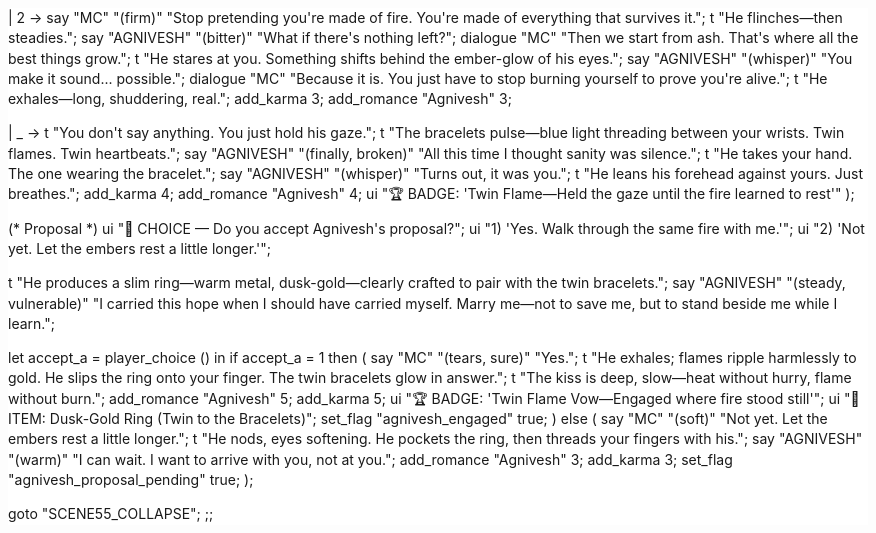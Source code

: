    | 2 ->
      say "MC" "(firm)" "Stop pretending you're made of fire. You're made of everything that survives it.";
      t "He flinches—then steadies.";
      say "AGNIVESH" "(bitter)" "What if there's nothing left?";
      dialogue "MC" "Then we start from ash. That's where all the best things grow.";
      t "He stares at you. Something shifts behind the ember-glow of his eyes.";
      say "AGNIVESH" "(whisper)" "You make it sound... possible.";
      dialogue "MC" "Because it is. You just have to stop burning yourself to prove you're alive.";
      t "He exhales—long, shuddering, real.";
      add_karma 3; add_romance "Agnivesh" 3;

   | _ ->
      t "You don't say anything. You just hold his gaze.";
      t "The bracelets pulse—blue light threading between your wrists. Twin flames. Twin heartbeats.";
      say "AGNIVESH" "(finally, broken)" "All this time I thought sanity was silence.";
      t "He takes your hand. The one wearing the bracelet.";
      say "AGNIVESH" "(whisper)" "Turns out, it was you.";
      t "He leans his forehead against yours. Just breathes.";
      add_karma 4; add_romance "Agnivesh" 4;
      ui "🏆 BADGE: 'Twin Flame—Held the gaze until the fire learned to rest'"
  );

  (* Proposal *)
  ui "💍 CHOICE — Do you accept Agnivesh's proposal?";
  ui "1) 'Yes. Walk through the same fire with me.'";
  ui "2) 'Not yet. Let the embers rest a little longer.'";

  t "He produces a slim ring—warm metal, dusk-gold—clearly crafted to pair with the twin bracelets.";
  say "AGNIVESH" "(steady, vulnerable)" "I carried this hope when I should have carried myself. Marry me—not to save me, but to stand beside me while I learn.";

  let accept_a = player_choice () in
  if accept_a = 1 then (
    say "MC" "(tears, sure)" "Yes.";
    t "He exhales; flames ripple harmlessly to gold. He slips the ring onto your finger. The twin bracelets glow in answer.";
    t "The kiss is deep, slow—heat without hurry, flame without burn.";
    add_romance "Agnivesh" 5; add_karma 5;
    ui "🏆 BADGE: 'Twin Flame Vow—Engaged where fire stood still'";
    ui "💍 ITEM: Dusk-Gold Ring (Twin to the Bracelets)";
    set_flag "agnivesh_engaged" true;
  ) else (
    say "MC" "(soft)" "Not yet. Let the embers rest a little longer.";
    t "He nods, eyes softening. He pockets the ring, then threads your fingers with his.";
    say "AGNIVESH" "(warm)" "I can wait. I want to arrive with you, not at you.";
    add_romance "Agnivesh" 3; add_karma 3;
    set_flag "agnivesh_proposal_pending" true;
  );

  goto "SCENE55_COLLAPSE";
;;
